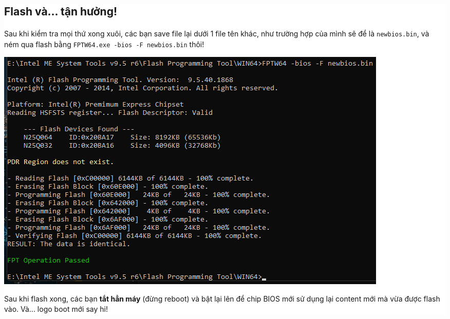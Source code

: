 ## Flash và... tận hưởng!
Sau khi kiểm tra mọi thứ xong xuôi, các bạn save file lại dưới 1 file tên khác, như trường hợp của mình sẽ để là `newbios.bin`, và ném qua flash bằng `FPTW64.exe -bios -F newbios.bin` thôi!

![image.png](/images/modded_flash_success.png)

Sau khi flash xong, các bạn **tắt hẳn máy** (đừng reboot) và bật lại lên để chip BIOS mới sử dụng lại content mới mà vừa được flash vào. Và... logo boot mới say hi!
